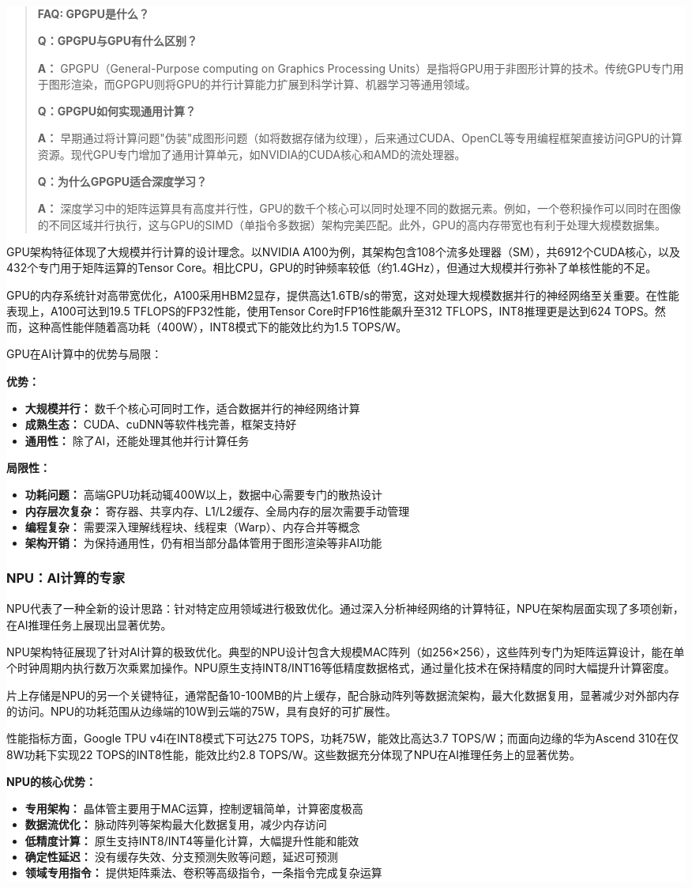 > **FAQ: GPGPU是什么？**
> 
> **Q：GPGPU与GPU有什么区别？**
> 
> **A：** GPGPU（General-Purpose computing on Graphics Processing Units）是指将GPU用于非图形计算的技术。传统GPU专门用于图形渲染，而GPGPU则将GPU的并行计算能力扩展到科学计算、机器学习等通用领域。
> 
> **Q：GPGPU如何实现通用计算？**
> 
> **A：** 早期通过将计算问题"伪装"成图形问题（如将数据存储为纹理），后来通过CUDA、OpenCL等专用编程框架直接访问GPU的计算资源。现代GPU专门增加了通用计算单元，如NVIDIA的CUDA核心和AMD的流处理器。
> 
> **Q：为什么GPGPU适合深度学习？**
> 
> **A：** 深度学习中的矩阵运算具有高度并行性，GPU的数千个核心可以同时处理不同的数据元素。例如，一个卷积操作可以同时在图像的不同区域并行执行，这与GPU的SIMD（单指令多数据）架构完美匹配。此外，GPU的高内存带宽也有利于处理大规模数据集。

GPU架构特征体现了大规模并行计算的设计理念。以NVIDIA A100为例，其架构包含108个流多处理器（SM），共6912个CUDA核心，以及432个专门用于矩阵运算的Tensor Core。相比CPU，GPU的时钟频率较低（约1.4GHz），但通过大规模并行弥补了单核性能的不足。

GPU的内存系统针对高带宽优化，A100采用HBM2显存，提供高达1.6TB/s的带宽，这对处理大规模数据并行的神经网络至关重要。在性能表现上，A100可达到19.5 TFLOPS的FP32性能，使用Tensor Core时FP16性能飙升至312 TFLOPS，INT8推理更是达到624 TOPS。然而，这种高性能伴随着高功耗（400W），INT8模式下的能效比约为1.5 TOPS/W。

GPU在AI计算中的优势与局限：

**优势：**
- **大规模并行：** 数千个核心可同时工作，适合数据并行的神经网络计算
- **成熟生态：** CUDA、cuDNN等软件栈完善，框架支持好
- **通用性：** 除了AI，还能处理其他并行计算任务

**局限性：**
- **功耗问题：** 高端GPU功耗动辄400W以上，数据中心需要专门的散热设计
- **内存层次复杂：** 寄存器、共享内存、L1/L2缓存、全局内存的层次需要手动管理
- **编程复杂：** 需要深入理解线程块、线程束（Warp）、内存合并等概念
- **架构开销：** 为保持通用性，仍有相当部分晶体管用于图形渲染等非AI功能

### NPU：AI计算的专家

NPU代表了一种全新的设计思路：针对特定应用领域进行极致优化。通过深入分析神经网络的计算特征，NPU在架构层面实现了多项创新，在AI推理任务上展现出显著优势。

NPU架构特征展现了针对AI计算的极致优化。典型的NPU设计包含大规模MAC阵列（如256×256），这些阵列专门为矩阵运算设计，能在单个时钟周期内执行数万次乘累加操作。NPU原生支持INT8/INT16等低精度数据格式，通过量化技术在保持精度的同时大幅提升计算密度。

片上存储是NPU的另一个关键特征，通常配备10-100MB的片上缓存，配合脉动阵列等数据流架构，最大化数据复用，显著减少对外部内存的访问。NPU的功耗范围从边缘端的10W到云端的75W，具有良好的可扩展性。

性能指标方面，Google TPU v4i在INT8模式下可达275 TOPS，功耗75W，能效比高达3.7 TOPS/W；而面向边缘的华为Ascend 310在仅8W功耗下实现22 TOPS的INT8性能，能效比约2.8 TOPS/W。这些数据充分体现了NPU在AI推理任务上的显著优势。

**NPU的核心优势：**

- **专用架构：** 晶体管主要用于MAC运算，控制逻辑简单，计算密度极高
- **数据流优化：** 脉动阵列等架构最大化数据复用，减少内存访问
- **低精度计算：** 原生支持INT8/INT4等量化计算，大幅提升性能和能效
- **确定性延迟：** 没有缓存失效、分支预测失败等问题，延迟可预测
- **领域专用指令：** 提供矩阵乘法、卷积等高级指令，一条指令完成复杂运算
